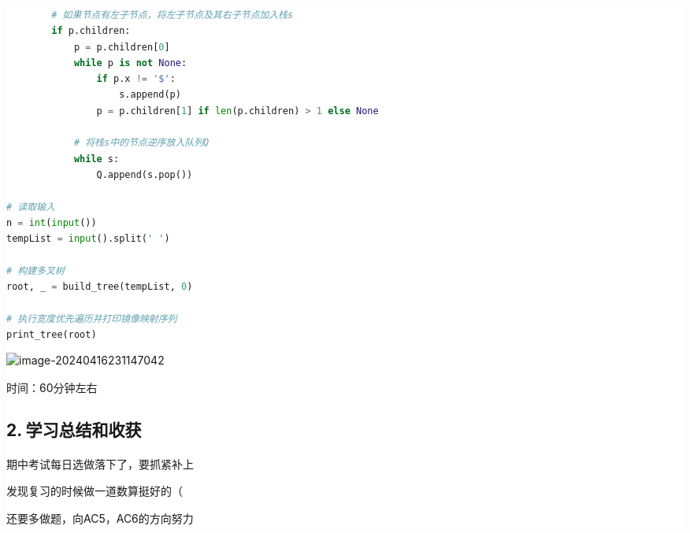 ```python
        # 如果节点有左子节点，将左子节点及其右子节点加入栈s
        if p.children:
            p = p.children[0]
            while p is not None:
                if p.x != '$':
                    s.append(p)
                p = p.children[1] if len(p.children) > 1 else None

            # 将栈s中的节点逆序放入队列Q
            while s:
                Q.append(s.pop())

# 读取输入
n = int(input())
tempList = input().split(' ')

# 构建多叉树
root, _ = build_tree(tempList, 0)

# 执行宽度优先遍历并打印镜像映射序列
print_tree(root)

```



![image-20240416231147042](C:\Users\骆春阳\AppData\Roaming\Typora\typora-user-images\image-20240416231147042.png)



时间：60分钟左右

## 2. 学习总结和收获

期中考试每日选做落下了，要抓紧补上

发现复习的时候做一道数算挺好的（

还要多做题，向AC5，AC6的方向努力





